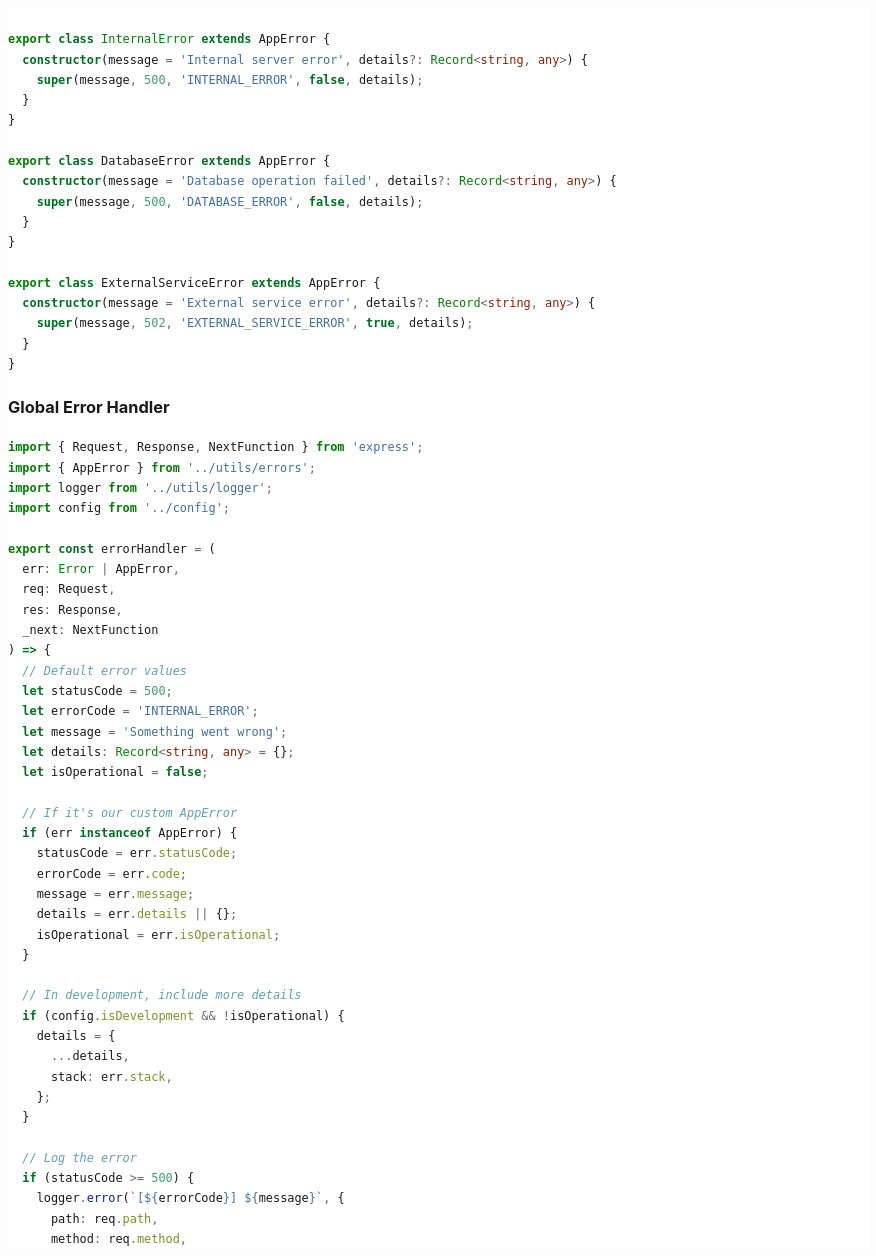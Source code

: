 ```typescript

export class InternalError extends AppError {
  constructor(message = 'Internal server error', details?: Record<string, any>) {
    super(message, 500, 'INTERNAL_ERROR', false, details);
  }
}

export class DatabaseError extends AppError {
  constructor(message = 'Database operation failed', details?: Record<string, any>) {
    super(message, 500, 'DATABASE_ERROR', false, details);
  }
}

export class ExternalServiceError extends AppError {
  constructor(message = 'External service error', details?: Record<string, any>) {
    super(message, 502, 'EXTERNAL_SERVICE_ERROR', true, details);
  }
}
```

### Global Error Handler

```typescript
import { Request, Response, NextFunction } from 'express';
import { AppError } from '../utils/errors';
import logger from '../utils/logger';
import config from '../config';

export const errorHandler = (
  err: Error | AppError,
  req: Request,
  res: Response,
  _next: NextFunction
) => {
  // Default error values
  let statusCode = 500;
  let errorCode = 'INTERNAL_ERROR';
  let message = 'Something went wrong';
  let details: Record<string, any> = {};
  let isOperational = false;

  // If it's our custom AppError
  if (err instanceof AppError) {
    statusCode = err.statusCode;
    errorCode = err.code;
    message = err.message;
    details = err.details || {};
    isOperational = err.isOperational;
  }

  // In development, include more details
  if (config.isDevelopment && !isOperational) {
    details = {
      ...details,
      stack: err.stack,
    };
  }

  // Log the error
  if (statusCode >= 500) {
    logger.error(`[${errorCode}] ${message}`, {
      path: req.path,
      method: req.method,
```